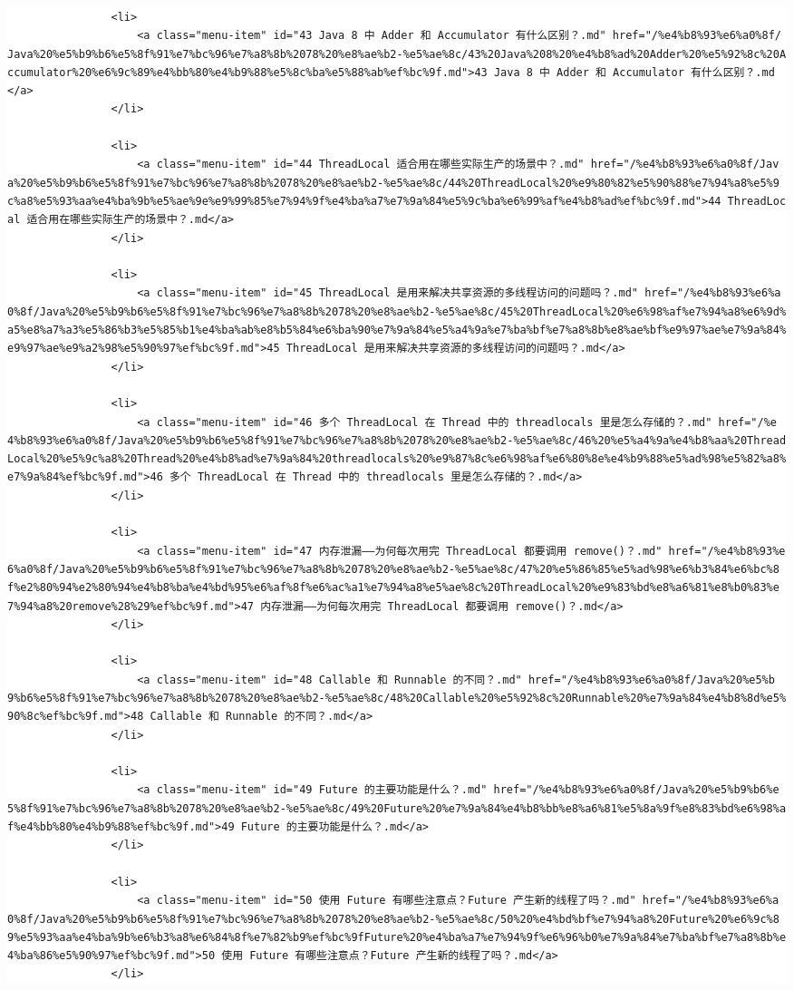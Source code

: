                     <li>
                        <a class="menu-item" id="43 Java 8 中 Adder 和 Accumulator 有什么区别？.md" href="/%e4%b8%93%e6%a0%8f/Java%20%e5%b9%b6%e5%8f%91%e7%bc%96%e7%a8%8b%2078%20%e8%ae%b2-%e5%ae%8c/43%20Java%208%20%e4%b8%ad%20Adder%20%e5%92%8c%20Accumulator%20%e6%9c%89%e4%bb%80%e4%b9%88%e5%8c%ba%e5%88%ab%ef%bc%9f.md">43 Java 8 中 Adder 和 Accumulator 有什么区别？.md</a>
                    </li>
                    
                    <li>
                        <a class="menu-item" id="44 ThreadLocal 适合用在哪些实际生产的场景中？.md" href="/%e4%b8%93%e6%a0%8f/Java%20%e5%b9%b6%e5%8f%91%e7%bc%96%e7%a8%8b%2078%20%e8%ae%b2-%e5%ae%8c/44%20ThreadLocal%20%e9%80%82%e5%90%88%e7%94%a8%e5%9c%a8%e5%93%aa%e4%ba%9b%e5%ae%9e%e9%99%85%e7%94%9f%e4%ba%a7%e7%9a%84%e5%9c%ba%e6%99%af%e4%b8%ad%ef%bc%9f.md">44 ThreadLocal 适合用在哪些实际生产的场景中？.md</a>
                    </li>
                    
                    <li>
                        <a class="menu-item" id="45 ThreadLocal 是用来解决共享资源的多线程访问的问题吗？.md" href="/%e4%b8%93%e6%a0%8f/Java%20%e5%b9%b6%e5%8f%91%e7%bc%96%e7%a8%8b%2078%20%e8%ae%b2-%e5%ae%8c/45%20ThreadLocal%20%e6%98%af%e7%94%a8%e6%9d%a5%e8%a7%a3%e5%86%b3%e5%85%b1%e4%ba%ab%e8%b5%84%e6%ba%90%e7%9a%84%e5%a4%9a%e7%ba%bf%e7%a8%8b%e8%ae%bf%e9%97%ae%e7%9a%84%e9%97%ae%e9%a2%98%e5%90%97%ef%bc%9f.md">45 ThreadLocal 是用来解决共享资源的多线程访问的问题吗？.md</a>
                    </li>
                    
                    <li>
                        <a class="menu-item" id="46 多个 ThreadLocal 在 Thread 中的 threadlocals 里是怎么存储的？.md" href="/%e4%b8%93%e6%a0%8f/Java%20%e5%b9%b6%e5%8f%91%e7%bc%96%e7%a8%8b%2078%20%e8%ae%b2-%e5%ae%8c/46%20%e5%a4%9a%e4%b8%aa%20ThreadLocal%20%e5%9c%a8%20Thread%20%e4%b8%ad%e7%9a%84%20threadlocals%20%e9%87%8c%e6%98%af%e6%80%8e%e4%b9%88%e5%ad%98%e5%82%a8%e7%9a%84%ef%bc%9f.md">46 多个 ThreadLocal 在 Thread 中的 threadlocals 里是怎么存储的？.md</a>
                    </li>
                    
                    <li>
                        <a class="menu-item" id="47 内存泄漏——为何每次用完 ThreadLocal 都要调用 remove()？.md" href="/%e4%b8%93%e6%a0%8f/Java%20%e5%b9%b6%e5%8f%91%e7%bc%96%e7%a8%8b%2078%20%e8%ae%b2-%e5%ae%8c/47%20%e5%86%85%e5%ad%98%e6%b3%84%e6%bc%8f%e2%80%94%e2%80%94%e4%b8%ba%e4%bd%95%e6%af%8f%e6%ac%a1%e7%94%a8%e5%ae%8c%20ThreadLocal%20%e9%83%bd%e8%a6%81%e8%b0%83%e7%94%a8%20remove%28%29%ef%bc%9f.md">47 内存泄漏——为何每次用完 ThreadLocal 都要调用 remove()？.md</a>
                    </li>
                    
                    <li>
                        <a class="menu-item" id="48 Callable 和 Runnable 的不同？.md" href="/%e4%b8%93%e6%a0%8f/Java%20%e5%b9%b6%e5%8f%91%e7%bc%96%e7%a8%8b%2078%20%e8%ae%b2-%e5%ae%8c/48%20Callable%20%e5%92%8c%20Runnable%20%e7%9a%84%e4%b8%8d%e5%90%8c%ef%bc%9f.md">48 Callable 和 Runnable 的不同？.md</a>
                    </li>
                    
                    <li>
                        <a class="menu-item" id="49 Future 的主要功能是什么？.md" href="/%e4%b8%93%e6%a0%8f/Java%20%e5%b9%b6%e5%8f%91%e7%bc%96%e7%a8%8b%2078%20%e8%ae%b2-%e5%ae%8c/49%20Future%20%e7%9a%84%e4%b8%bb%e8%a6%81%e5%8a%9f%e8%83%bd%e6%98%af%e4%bb%80%e4%b9%88%ef%bc%9f.md">49 Future 的主要功能是什么？.md</a>
                    </li>
                    
                    <li>
                        <a class="menu-item" id="50 使用 Future 有哪些注意点？Future 产生新的线程了吗？.md" href="/%e4%b8%93%e6%a0%8f/Java%20%e5%b9%b6%e5%8f%91%e7%bc%96%e7%a8%8b%2078%20%e8%ae%b2-%e5%ae%8c/50%20%e4%bd%bf%e7%94%a8%20Future%20%e6%9c%89%e5%93%aa%e4%ba%9b%e6%b3%a8%e6%84%8f%e7%82%b9%ef%bc%9fFuture%20%e4%ba%a7%e7%94%9f%e6%96%b0%e7%9a%84%e7%ba%bf%e7%a8%8b%e4%ba%86%e5%90%97%ef%bc%9f.md">50 使用 Future 有哪些注意点？Future 产生新的线程了吗？.md</a>
                    </li>
                    